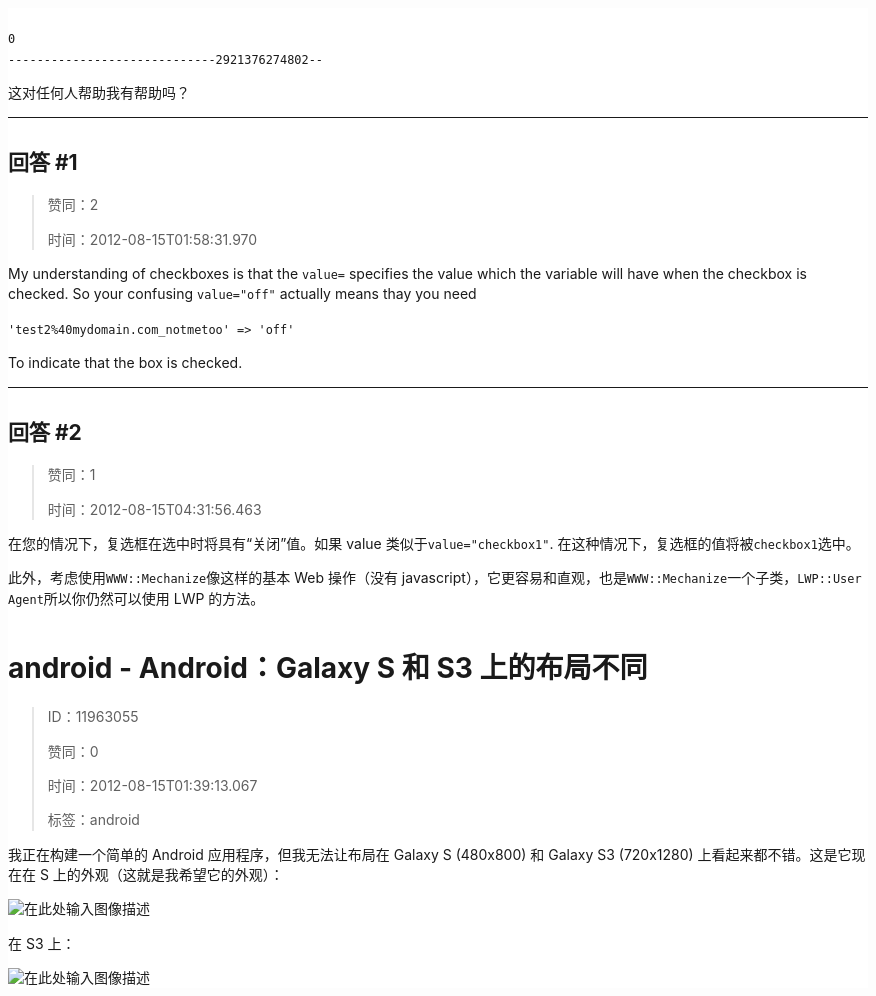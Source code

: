 ```

0
-----------------------------2921376274802-- 
```

这对任何人帮助我有帮助吗？

* * *

## 回答 #1

> 赞同：2
> 
> 时间：2012-08-15T01:58:31.970

My understanding of checkboxes is that the `value=` specifies the value which the variable will have when the checkbox is checked. So your confusing `value="off"` actually means thay you need

```
'test2%40mydomain.com_notmetoo' => 'off' 
```

To indicate that the box is checked.

* * *

## 回答 #2

> 赞同：1
> 
> 时间：2012-08-15T04:31:56.463

在您的情况下，复选框在选中时将具有“关闭”值。如果 value 类似于`value="checkbox1"`. 在这种情况下，复选框的值将被`checkbox1`选中。

此外，考虑使用`WWW::Mechanize`像这样的基本 Web 操作（没有 javascript），它更容易和直观，也是`WWW::Mechanize`一个子类，`LWP::UserAgent`所以你仍然可以使用 LWP 的方法。

# android - Android：Galaxy S 和 S3 上的布局不同

> ID：11963055
> 
> 赞同：0
> 
> 时间：2012-08-15T01:39:13.067
> 
> 标签：android

我正在构建一个简单的 Android 应用程序，但我无法让布局在 Galaxy S (480x800) 和 Galaxy S3 (720x1280) 上看起来都不错。这是它现在在 S 上的外观（这就是我希望它的外观）：

![在此处输入图像描述](../Images/da4b005d3d75faa3b0fc21c5654909e1.png)

在 S3 上：

![在此处输入图像描述](../Images/1c651eb139d420a726c36d8da724c4c8.png)
